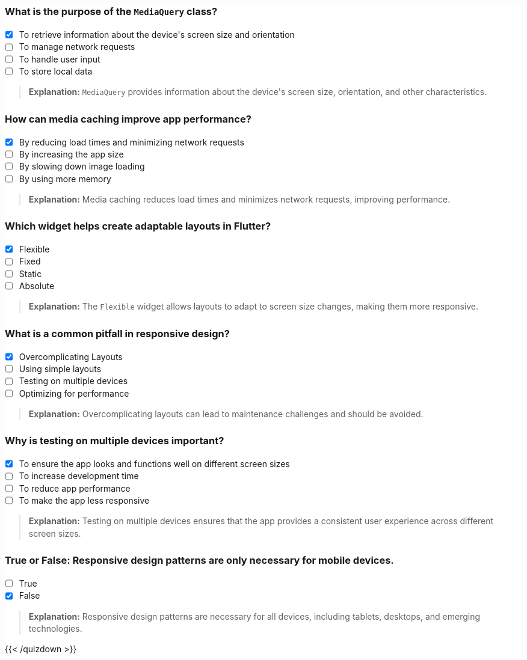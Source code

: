 ### What is the purpose of the `MediaQuery` class?

- [x] To retrieve information about the device's screen size and orientation
- [ ] To manage network requests
- [ ] To handle user input
- [ ] To store local data

> **Explanation:** `MediaQuery` provides information about the device's screen size, orientation, and other characteristics.

### How can media caching improve app performance?

- [x] By reducing load times and minimizing network requests
- [ ] By increasing the app size
- [ ] By slowing down image loading
- [ ] By using more memory

> **Explanation:** Media caching reduces load times and minimizes network requests, improving performance.

### Which widget helps create adaptable layouts in Flutter?

- [x] Flexible
- [ ] Fixed
- [ ] Static
- [ ] Absolute

> **Explanation:** The `Flexible` widget allows layouts to adapt to screen size changes, making them more responsive.

### What is a common pitfall in responsive design?

- [x] Overcomplicating Layouts
- [ ] Using simple layouts
- [ ] Testing on multiple devices
- [ ] Optimizing for performance

> **Explanation:** Overcomplicating layouts can lead to maintenance challenges and should be avoided.

### Why is testing on multiple devices important?

- [x] To ensure the app looks and functions well on different screen sizes
- [ ] To increase development time
- [ ] To reduce app performance
- [ ] To make the app less responsive

> **Explanation:** Testing on multiple devices ensures that the app provides a consistent user experience across different screen sizes.

### True or False: Responsive design patterns are only necessary for mobile devices.

- [ ] True
- [x] False

> **Explanation:** Responsive design patterns are necessary for all devices, including tablets, desktops, and emerging technologies.

{{< /quizdown >}}


